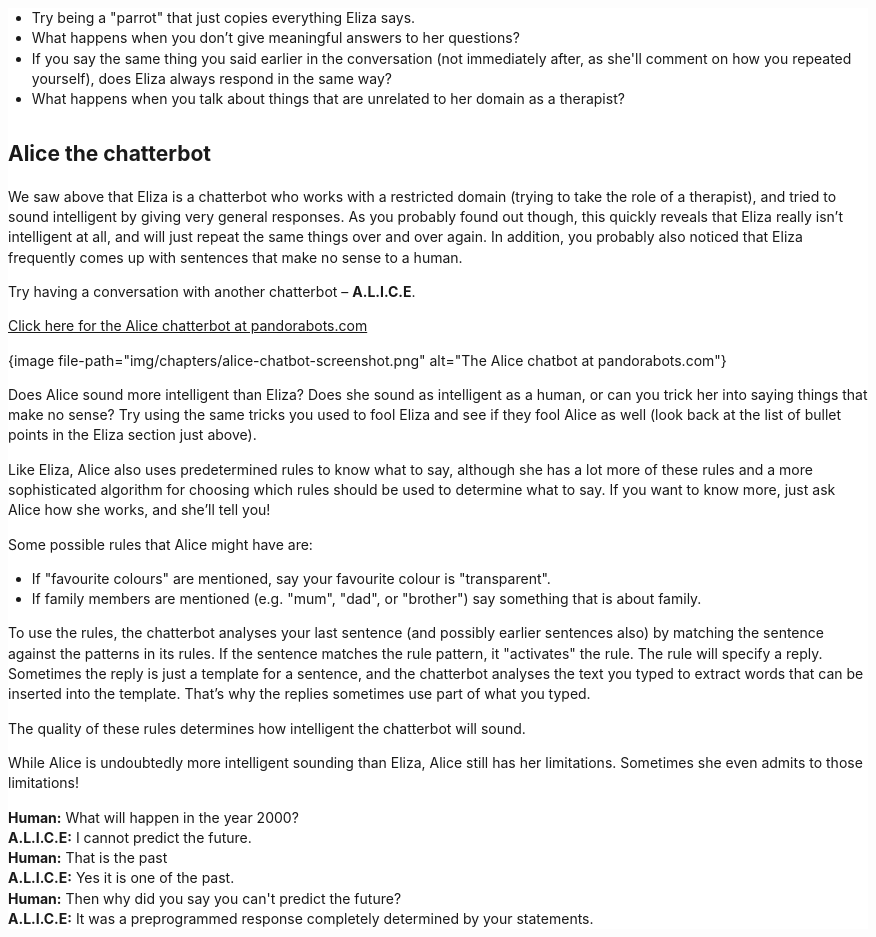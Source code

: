 - Try being a "parrot" that just copies everything Eliza says.
- What happens when you don’t give meaningful answers to her questions?
- If you say the same thing you said earlier in the conversation (not immediately after, as she'll comment on how you repeated yourself), does Eliza always respond in the same way?
- What happens when you talk about things that are unrelated to her domain as a therapist?

## Alice the chatterbot

We saw above that Eliza is a chatterbot who works with a restricted domain (trying to take the role of a therapist), and tried to sound intelligent by giving very general responses.
As you probably found out though, this quickly reveals that Eliza really isn’t intelligent at all, and will just repeat the same things over and over again.
In addition, you probably also noticed that Eliza frequently comes up with sentences that make no sense to a human.

Try having a conversation with another chatterbot &ndash; **A.L.I.C.E**.

[Click here for the Alice chatterbot at pandorabots.com](https://www.pandorabots.com/pandora/talk?botid=b8d616e35e36e881)

{image file-path="img/chapters/alice-chatbot-screenshot.png" alt="The Alice chatbot at pandorabots.com"}

Does Alice sound more intelligent than Eliza?
Does she sound as intelligent as a human, or can you trick her into saying things that make no sense?
Try using the same tricks you used to fool Eliza and see if they fool Alice as well (look back at the list of bullet points in the Eliza section just above).

Like Eliza, Alice also uses predetermined rules to know what to say, although she has a lot more of these rules and a more sophisticated algorithm for choosing which rules should be used to determine what to say.
If you want to know more, just ask Alice how she works, and she’ll tell you!

Some possible rules that Alice might have are:

- If "favourite colours" are mentioned, say your favourite colour is "transparent".
- If family members are mentioned (e.g. "mum", "dad", or "brother") say something that is about family.

To use the rules, the chatterbot analyses your last sentence (and possibly earlier sentences also) by matching the sentence against the patterns in its rules.
If the sentence matches the rule pattern, it "activates" the rule.
The rule will specify a reply.
Sometimes the reply is just a template for a sentence, and the chatterbot analyses the text you typed to extract words that can be inserted into the template.
That’s why the replies sometimes use part of what you typed.

The quality of these rules determines how intelligent the chatterbot will sound.  

While Alice is undoubtedly more intelligent sounding than Eliza, Alice still has her limitations.
Sometimes she even admits to those limitations!

**Human:** What will happen in the year 2000?  
**A.L.I.C.E:** I cannot predict the future.  
**Human:** That is the past  
**A.L.I.C.E:** Yes it is one of the past.  
**Human:** Then why did you say you can't predict the future?  
**A.L.I.C.E:** It was a preprogrammed response completely determined by your statements.
